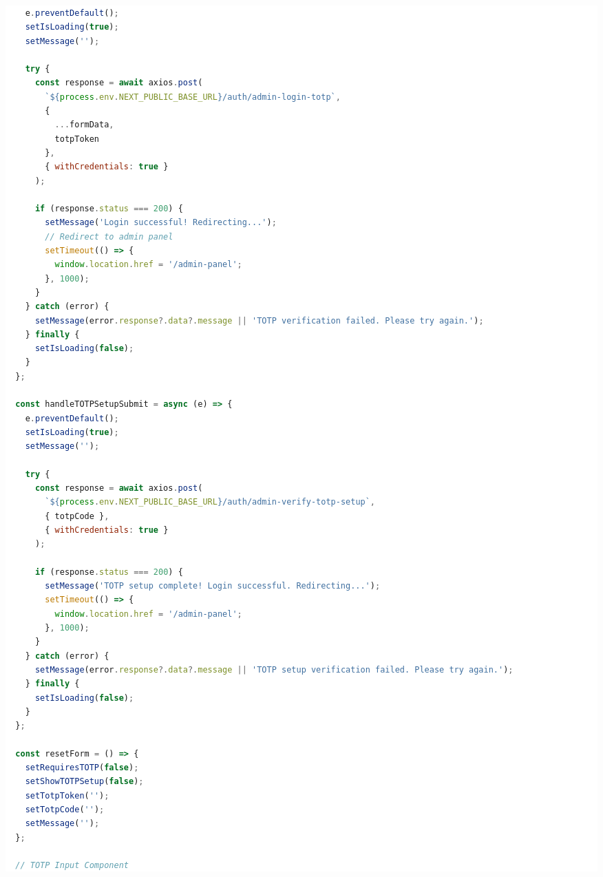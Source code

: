 ```jsx
    e.preventDefault();
    setIsLoading(true);
    setMessage('');

    try {
      const response = await axios.post(
        `${process.env.NEXT_PUBLIC_BASE_URL}/auth/admin-login-totp`,
        {
          ...formData,
          totpToken
        },
        { withCredentials: true }
      );

      if (response.status === 200) {
        setMessage('Login successful! Redirecting...');
        // Redirect to admin panel
        setTimeout(() => {
          window.location.href = '/admin-panel';
        }, 1000);
      }
    } catch (error) {
      setMessage(error.response?.data?.message || 'TOTP verification failed. Please try again.');
    } finally {
      setIsLoading(false);
    }
  };

  const handleTOTPSetupSubmit = async (e) => {
    e.preventDefault();
    setIsLoading(true);
    setMessage('');

    try {
      const response = await axios.post(
        `${process.env.NEXT_PUBLIC_BASE_URL}/auth/admin-verify-totp-setup`,
        { totpCode },
        { withCredentials: true }
      );

      if (response.status === 200) {
        setMessage('TOTP setup complete! Login successful. Redirecting...');
        setTimeout(() => {
          window.location.href = '/admin-panel';
        }, 1000);
      }
    } catch (error) {
      setMessage(error.response?.data?.message || 'TOTP setup verification failed. Please try again.');
    } finally {
      setIsLoading(false);
    }
  };

  const resetForm = () => {
    setRequiresTOTP(false);
    setShowTOTPSetup(false);
    setTotpToken('');
    setTotpCode('');
    setMessage('');
  };

  // TOTP Input Component
```